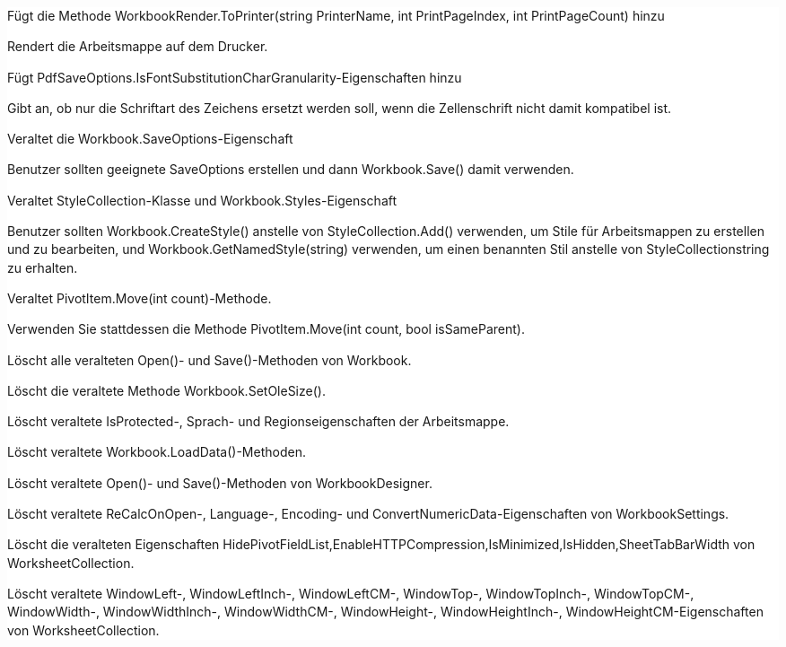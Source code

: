 
 Fügt die Methode WorkbookRender.ToPrinter(string PrinterName, int PrintPageIndex, int PrintPageCount) hinzu

 Rendert die Arbeitsmappe auf dem Drucker.



 Fügt PdfSaveOptions.IsFontSubstitutionCharGranularity-Eigenschaften hinzu

 Gibt an, ob nur die Schriftart des Zeichens ersetzt werden soll, wenn die Zellenschrift nicht damit kompatibel ist.



 Veraltet die Workbook.SaveOptions-Eigenschaft

 Benutzer sollten geeignete SaveOptions erstellen und dann Workbook.Save() damit verwenden.



 Veraltet StyleCollection-Klasse und Workbook.Styles-Eigenschaft

 Benutzer sollten Workbook.CreateStyle() anstelle von StyleCollection.Add() verwenden, um Stile für Arbeitsmappen zu erstellen und zu bearbeiten, und Workbook.GetNamedStyle(string) verwenden, um einen benannten Stil anstelle von StyleCollectionstring zu erhalten.



 Veraltet PivotItem.Move(int count)-Methode.

Verwenden Sie stattdessen die Methode PivotItem.Move(int count, bool isSameParent).



 Löscht alle veralteten Open()- und Save()-Methoden von Workbook.



 Löscht die veraltete Methode Workbook.SetOleSize().



 Löscht veraltete IsProtected-, Sprach- und Regionseigenschaften der Arbeitsmappe.



 Löscht veraltete Workbook.LoadData()-Methoden.



 Löscht veraltete Open()- und Save()-Methoden von WorkbookDesigner.



Löscht veraltete ReCalcOnOpen-, Language-, Encoding- und ConvertNumericData-Eigenschaften von WorkbookSettings.



 Löscht die veralteten Eigenschaften HidePivotFieldList,EnableHTTPCompression,IsMinimized,IsHidden,SheetTabBarWidth von WorksheetCollection.



 Löscht veraltete WindowLeft-, WindowLeftInch-, WindowLeftCM-, WindowTop-, WindowTopInch-, WindowTopCM-, WindowWidth-, WindowWidthInch-, WindowWidthCM-, WindowHeight-, WindowHeightInch-, WindowHeightCM-Eigenschaften von WorksheetCollection.


